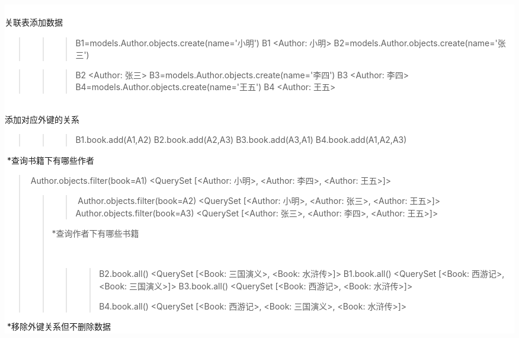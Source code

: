 



​		
	关联表添加数据
>>> B1=models.Author.objects.create(name='小明')
>>> B1
>>> <Author: 小明>
>>> B2=models.Author.objects.create(name='张三')

>>> B2
>>> <Author: 张三>
>>> B3=models.Author.objects.create(name='李四')
>>> B3
>>> <Author: 李四>
>>> B4=models.Author.objects.create(name='王五')
>>> B4
>>> <Author: 王五>



​	  
	添加对应外键的关系
>>> B1.book.add(A1,A2)
>>> B2.book.add(A2,A3)
>>> B3.book.add(A3,A1)
>>> B4.book.add(A1,A2,A3)



​	*查询书籍下有哪些作者

> ​		Author.objects.filter(book=A1)
> 		<QuerySet [<Author: 小明>, <Author: 李四>, <Author: 王五>]>
> >> ​      Author.objects.filter(book=A2)
> >> 	<QuerySet [<Author: 小明>, <Author: 张三>, <Author: 王五>]>
> >>      Author.objects.filter(book=A3)
> >> 	<QuerySet [<Author: 张三>, <Author: 李四>, <Author: 王五>]>
> >
> >*查询作者下有哪些书籍
> >
> >​		
> >
> >>> B2.book.all()
> >>> <QuerySet [<Book: 三国演义>, <Book: 水浒传>]>
> >>> B1.book.all()
> >>> <QuerySet [<Book: 西游记>, <Book: 三国演义>]>
> >>> B3.book.all()
> >>> <QuerySet [<Book: 西游记>, <Book: 水浒传>]>
> >>>
> >>> B4.book.all()
> >>> <QuerySet [<Book: 西游记>, <Book: 三国演义>, <Book: 水浒传>]>





​	*移除外键关系但不删除数据
